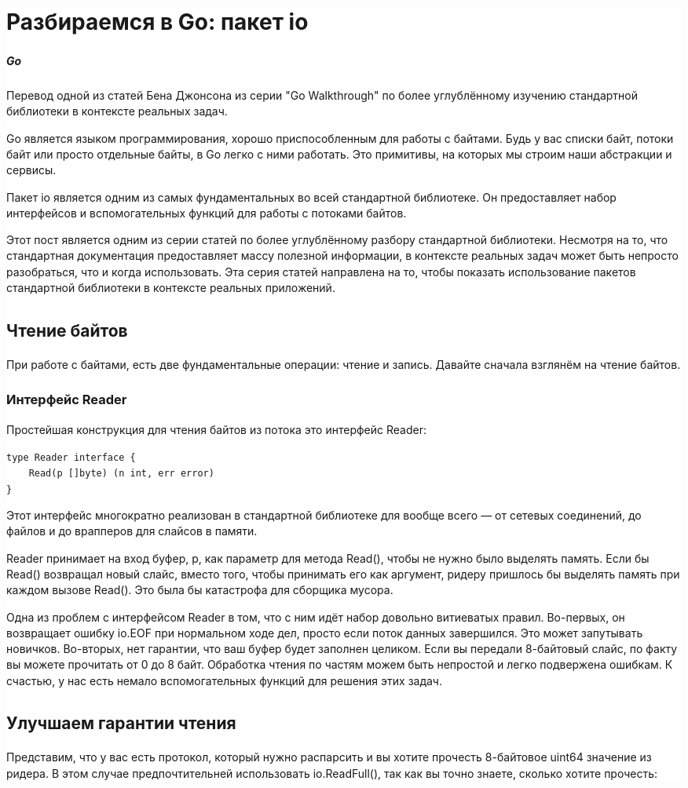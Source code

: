 # Разбираемся в Go: пакет io
##### Go
Перевод одной из статей Бена Джонсона из серии "Go Walkthrough" по более углублённому изучению стандартной библиотеки в контексте реальных задач.


Go является языком программирования, хорошо приспособленным для работы с байтами. Будь у вас списки байт, потоки байт или просто отдельные байты, в Go легко с ними работать. Это примитивы, на которых мы строим наши абстракции и сервисы.


Пакет io является одним из самых фундаментальных во всей стандартной библиотеке. Он предоставляет набор интерфейсов и вспомогательных функций для работы с потоками байтов.

Этот пост является одним из серии статей по более углублённому разбору стандартной библиотеки. Несмотря на то, что стандартная документация предоставляет массу полезной информации, в контексте реальных задач может быть непросто разобраться, что и когда использовать. Эта серия статей направлена на то, чтобы показать использование пакетов стандартной библиотеки в контексте реальных приложений.


## Чтение байтов

При работе с байтами, есть две фундаментальные операции: чтение и запись. Давайте сначала взглянём на чтение байтов.


### Интерфейс Reader

Простейшая конструкция для чтения байтов из потока это интерфейс Reader:


    type Reader interface {
        Read(p []byte) (n int, err error)
    }

Этот интерфейс многократно реализован в стандартной библиотеке для вообще всего — от сетевых соединений, до файлов и до врапперов для слайсов в памяти.


Reader принимает на вход буфер, p, как параметр для метода Read(), чтобы не нужно было выделять память. Если бы Read() возвращал новый слайс, вместо того, чтобы принимать его как аргумент, ридеру пришлось бы выделять память при каждом вызове Read(). Это была бы катастрофа для сборщика мусора.


Одна из проблем с интерфейсом Reader в том, что с ним идёт набор довольно витиеватых правил. Во-первых, он возвращает ошибку io.EOF при нормальном ходе дел, просто если поток данных завершился. Это может запутывать новичков. Во-вторых, нет гарантии, что ваш буфер будет заполнен целиком. Если вы передали 8-байтовый слайс, по факту вы можете прочитать от 0 до 8 байт. Обработка чтения по частям можем быть непростой и легко подвержена ошибкам. К счастью, у нас есть немало вспомогательных функций для решения этих задач.


## Улучшаем гарантии чтения

Представим, что у вас есть протокол, который нужно распарсить и вы хотите прочесть 8-байтовое uint64 значение из ридера. В этом случае предпочтительней использовать io.ReadFull(), так как вы точно знаете, сколько хотите прочесть:
